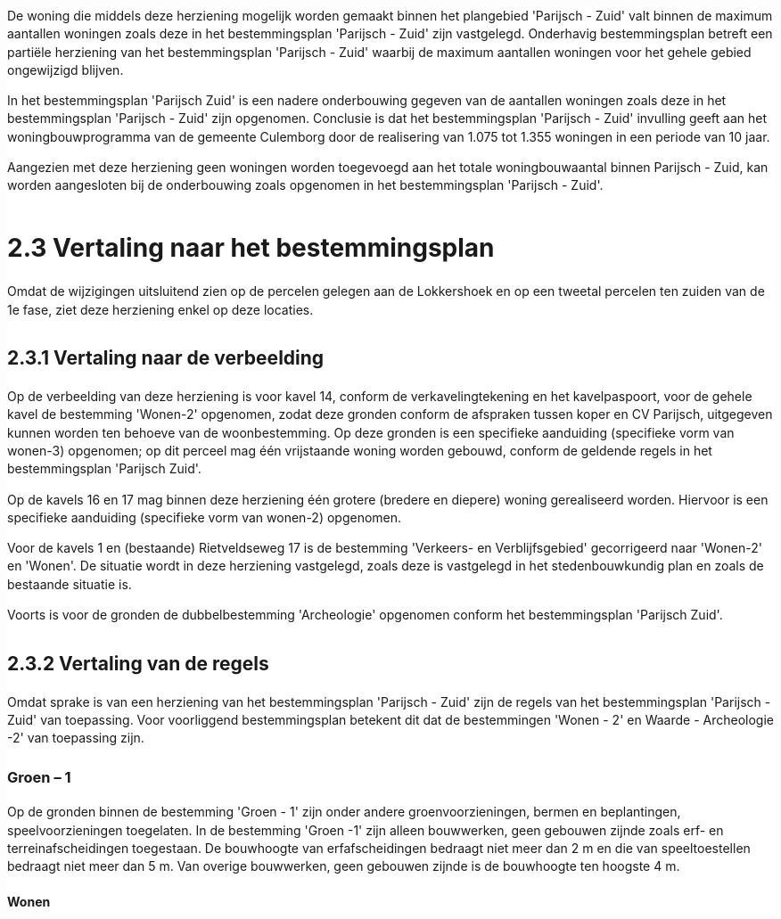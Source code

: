 De woning die middels deze herziening mogelijk worden gemaakt binnen het plangebied 'Parijsch - Zuid' valt binnen de maximum aantallen woningen zoals deze in het bestemmingsplan 'Parijsch - Zuid' zijn vastgelegd. Onderhavig bestemmingsplan betreft een partiële herziening van het bestemmingsplan 'Parijsch - Zuid' waarbij de maximum aantallen woningen voor het gehele gebied ongewijzigd blijven.

In het bestemmingsplan 'Parijsch Zuid' is een nadere onderbouwing gegeven van de aantallen woningen zoals deze in het bestemmingsplan 'Parijsch - Zuid' zijn opgenomen. Conclusie is dat het bestemmingsplan 'Parijsch - Zuid' invulling geeft aan het woningbouwprogramma van de gemeente Culemborg door de realisering van 1.075 tot 1.355 woningen in een periode van 10 jaar.

Aangezien met deze herziening geen woningen worden toegevoegd aan het totale woningbouwaantal binnen Parijsch - Zuid, kan worden aangesloten bij de onderbouwing zoals opgenomen in het bestemmingsplan 'Parijsch - Zuid'.

# 2.3 Vertaling naar het bestemmingsplan

Omdat de wijzigingen uitsluitend zien op de percelen gelegen aan de Lokkershoek en op een tweetal percelen ten zuiden van de 1e fase, ziet deze herziening enkel op deze locaties.

## 2.3.1 Vertaling naar de verbeelding

Op de verbeelding van deze herziening is voor kavel 14, conform de verkavelingtekening en het kavelpaspoort, voor de gehele kavel de bestemming 'Wonen-2' opgenomen, zodat deze gronden conform de afspraken tussen koper en CV Parijsch, uitgegeven kunnen worden ten behoeve van de woonbestemming. Op deze gronden is een specifieke aanduiding (specifieke vorm van wonen-3) opgenomen; op dit perceel mag één vrijstaande woning worden gebouwd, conform de geldende regels in het bestemmingsplan 'Parijsch Zuid'.

Op de kavels 16 en 17 mag binnen deze herziening één grotere (bredere en diepere) woning gerealiseerd worden. Hiervoor is een specifieke aanduiding (specifieke vorm van wonen-2) opgenomen.

Voor de kavels 1 en (bestaande) Rietveldseweg 17 is de bestemming 'Verkeers- en Verblijfsgebied' gecorrigeerd naar 'Wonen-2' en 'Wonen'. De situatie wordt in deze herziening vastgelegd, zoals deze is vastgelegd in het stedenbouwkundig plan en zoals de bestaande situatie is.

Voorts is voor de gronden de dubbelbestemming 'Archeologie' opgenomen conform het bestemmingsplan 'Parijsch Zuid'.

## 2.3.2 Vertaling van de regels

Omdat sprake is van een herziening van het bestemmingsplan 'Parijsch - Zuid' zijn de regels van het bestemmingsplan 'Parijsch - Zuid' van toepassing. Voor voorliggend bestemmingsplan betekent dit dat de bestemmingen 'Wonen - 2' en Waarde - Archeologie -2' van toepassing zijn.

### Groen – 1

Op de gronden binnen de bestemming 'Groen - 1' zijn onder andere groenvoorzieningen, bermen en beplantingen, speelvoorzieningen toegelaten. In de bestemming 'Groen -1' zijn alleen bouwwerken, geen gebouwen zijnde zoals erf- en terreinafscheidingen toegestaan. De bouwhoogte van erfafscheidingen bedraagt niet meer dan 2 m en die van speeltoestellen bedraagt niet meer dan 5 m. Van overige bouwwerken, geen gebouwen zijnde is de bouwhoogte ten hoogste 4 m.

#### Wonen
